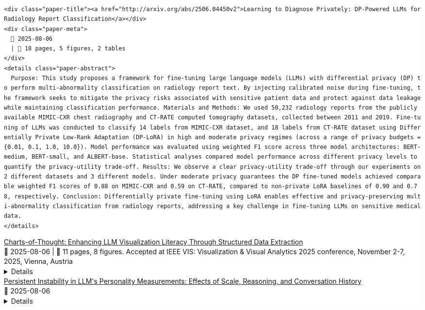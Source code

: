     <div class="paper-title"><a href="http://arxiv.org/abs/2506.04450v2">Learning to Diagnose Privately: DP-Powered LLMs for Radiology Report Classification</a></div>
    <div class="paper-meta">
      📅 2025-08-06
      | 💬 18 pages, 5 figures, 2 tables
    </div>
    <details class="paper-abstract">
      Purpose: This study proposes a framework for fine-tuning large language models (LLMs) with differential privacy (DP) to perform multi-abnormality classification on radiology report text. By injecting calibrated noise during fine-tuning, the framework seeks to mitigate the privacy risks associated with sensitive patient data and protect against data leakage while maintaining classification performance. Materials and Methods: We used 50,232 radiology reports from the publicly available MIMIC-CXR chest radiography and CT-RATE computed tomography datasets, collected between 2011 and 2019. Fine-tuning of LLMs was conducted to classify 14 labels from MIMIC-CXR dataset, and 18 labels from CT-RATE dataset using Differentially Private Low-Rank Adaptation (DP-LoRA) in high and moderate privacy regimes (across a range of privacy budgets = {0.01, 0.1, 1.0, 10.0}). Model performance was evaluated using weighted F1 score across three model architectures: BERT-medium, BERT-small, and ALBERT-base. Statistical analyses compared model performance across different privacy levels to quantify the privacy-utility trade-off. Results: We observe a clear privacy-utility trade-off through our experiments on 2 different datasets and 3 different models. Under moderate privacy guarantees the DP fine-tuned models achieved comparable weighted F1 scores of 0.88 on MIMIC-CXR and 0.59 on CT-RATE, compared to non-private LoRA baselines of 0.90 and 0.78, respectively. Conclusion: Differentially private fine-tuning using LoRA enables effective and privacy-preserving multi-abnormality classification from radiology reports, addressing a key challenge in fine-tuning LLMs on sensitive medical data.
    </details>
</div>
<div class="paper-card">
    <div class="paper-title"><a href="http://arxiv.org/abs/2508.04842v1">Charts-of-Thought: Enhancing LLM Visualization Literacy Through Structured Data Extraction</a></div>
    <div class="paper-meta">
      📅 2025-08-06
      | 💬 11 pages, 8 figures. Accepted at IEEE VIS: Visualization & Visual Analytics 2025 conference, November 2-7, 2025, Vienna, Austria
    </div>
    <details class="paper-abstract">
      This paper evaluates the visualization literacy of modern Large Language Models (LLMs) and introduces a novel prompting technique called Charts-of-Thought. We tested three state-of-the-art LLMs (Claude-3.7-sonnet, GPT-4.5 preview, and Gemini-2.0-pro) on the Visualization Literacy Assessment Test (VLAT) using standard prompts and our structured approach. The Charts-of-Thought method guides LLMs through a systematic data extraction, verification, and analysis process before answering visualization questions. Our results show Claude-3.7-sonnet achieved a score of 50.17 using this method, far exceeding the human baseline of 28.82. This approach improved performance across all models, with score increases of 21.8% for GPT-4.5, 9.4% for Gemini-2.0, and 13.5% for Claude-3.7 compared to standard prompting. The performance gains were consistent across original and modified VLAT charts, with Claude correctly answering 100% of questions for several chart types that previously challenged LLMs. Our study reveals that modern multimodal LLMs can surpass human performance on visualization literacy tasks when given the proper analytical framework. These findings establish a new benchmark for LLM visualization literacy and demonstrate the importance of structured prompting strategies for complex visual interpretation tasks. Beyond improving LLM visualization literacy, Charts-of-Thought could also enhance the accessibility of visualizations, potentially benefiting individuals with visual impairments or lower visualization literacy.
    </details>
</div>
<div class="paper-card">
    <div class="paper-title"><a href="http://arxiv.org/abs/2508.04826v1">Persistent Instability in LLM's Personality Measurements: Effects of Scale, Reasoning, and Conversation History</a></div>
    <div class="paper-meta">
      📅 2025-08-06
    </div>
    <details class="paper-abstract">
